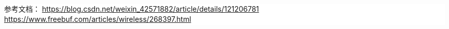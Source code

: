 参考文档：
https://blog.csdn.net/weixin_42571882/article/details/121206781
https://www.freebuf.com/articles/wireless/268397.html